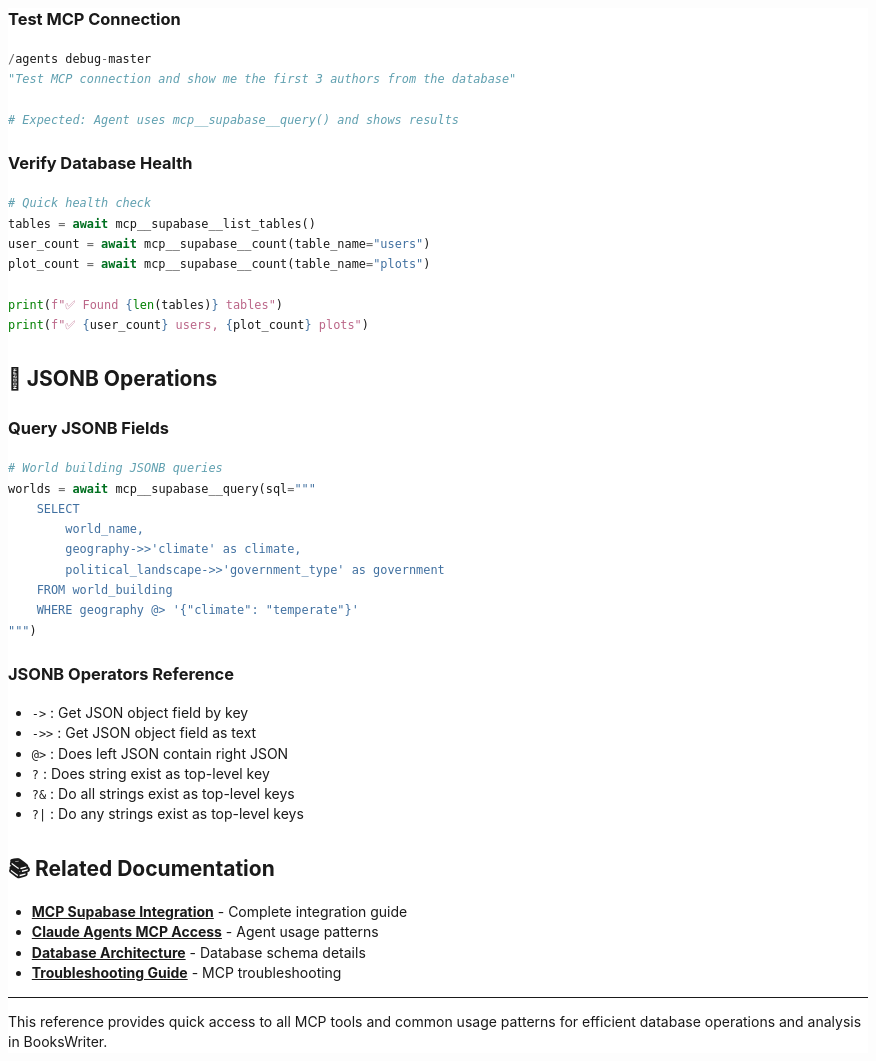 ### Test MCP Connection
```python
/agents debug-master
"Test MCP connection and show me the first 3 authors from the database"

# Expected: Agent uses mcp__supabase__query() and shows results
```

### Verify Database Health
```python
# Quick health check
tables = await mcp__supabase__list_tables()
user_count = await mcp__supabase__count(table_name="users")
plot_count = await mcp__supabase__count(table_name="plots")

print(f"✅ Found {len(tables)} tables")
print(f"✅ {user_count} users, {plot_count} plots")
```

## 🔗 JSONB Operations

### Query JSONB Fields
```python
# World building JSONB queries
worlds = await mcp__supabase__query(sql="""
    SELECT 
        world_name,
        geography->>'climate' as climate,
        political_landscape->>'government_type' as government
    FROM world_building
    WHERE geography @> '{"climate": "temperate"}'
""")
```

### JSONB Operators Reference
- `->` : Get JSON object field by key
- `->>` : Get JSON object field as text
- `@>` : Does left JSON contain right JSON
- `?` : Does string exist as top-level key
- `?&` : Do all strings exist as top-level keys
- `?|` : Do any strings exist as top-level keys

## 📚 Related Documentation

- **[MCP Supabase Integration](../integrations/mcp-supabase.md)** - Complete integration guide
- **[Claude Agents MCP Access](../integrations/claude-agents-mcp.md)** - Agent usage patterns
- **[Database Architecture](../architecture/database.md)** - Database schema details
- **[Troubleshooting Guide](../guides/troubleshooting.md)** - MCP troubleshooting

---

This reference provides quick access to all MCP tools and common usage patterns for efficient database operations and analysis in BooksWriter.